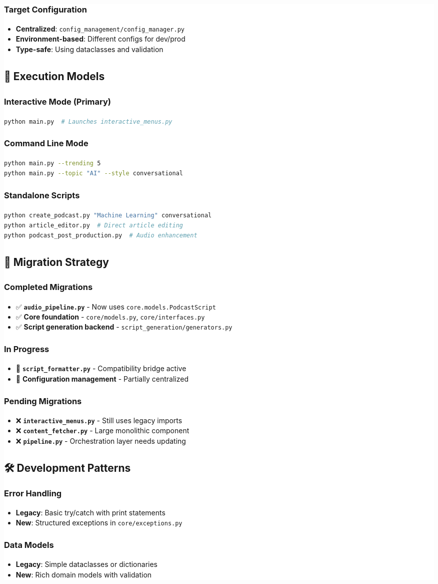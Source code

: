 ### Target Configuration
- **Centralized**: `config_management/config_manager.py`
- **Environment-based**: Different configs for dev/prod
- **Type-safe**: Using dataclasses and validation

## 🚀 Execution Models

### **Interactive Mode** (Primary)
```bash
python main.py  # Launches interactive_menus.py
```

### **Command Line Mode**
```bash
python main.py --trending 5
python main.py --topic "AI" --style conversational
```

### **Standalone Scripts**
```bash
python create_podcast.py "Machine Learning" conversational
python article_editor.py  # Direct article editing
python podcast_post_production.py  # Audio enhancement
```

## 🔄 Migration Strategy

### **Completed Migrations**
- ✅ **`audio_pipeline.py`** - Now uses `core.models.PodcastScript`
- ✅ **Core foundation** - `core/models.py`, `core/interfaces.py`
- ✅ **Script generation backend** - `script_generation/generators.py`

### **In Progress**
- 🔄 **`script_formatter.py`** - Compatibility bridge active
- 🔄 **Configuration management** - Partially centralized

### **Pending Migrations**
- ❌ **`interactive_menus.py`** - Still uses legacy imports
- ❌ **`content_fetcher.py`** - Large monolithic component
- ❌ **`pipeline.py`** - Orchestration layer needs updating

## 🛠️ Development Patterns

### **Error Handling**
- **Legacy**: Basic try/catch with print statements
- **New**: Structured exceptions in `core/exceptions.py`

### **Data Models**
- **Legacy**: Simple dataclasses or dictionaries
- **New**: Rich domain models with validation
